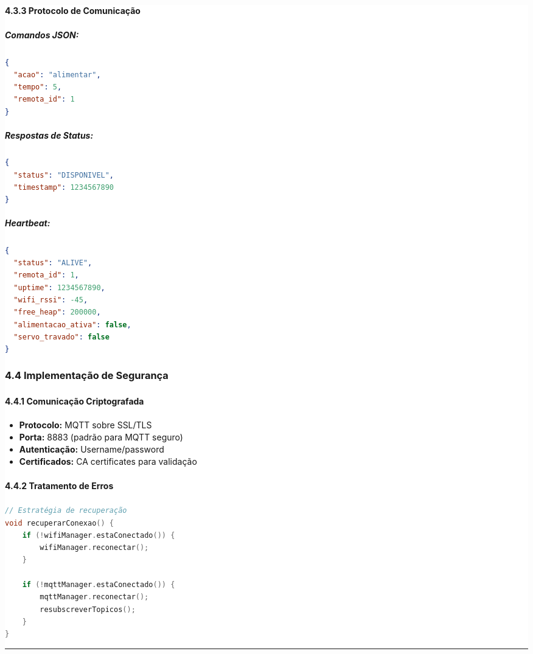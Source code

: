 #### 4.3.3 Protocolo de Comunicação

##### Comandos JSON:
```json
{
  "acao": "alimentar",
  "tempo": 5,
  "remota_id": 1
}
```

##### Respostas de Status:
```json
{
  "status": "DISPONIVEL",
  "timestamp": 1234567890
}
```

##### Heartbeat:
```json
{
  "status": "ALIVE",
  "remota_id": 1,
  "uptime": 1234567890,
  "wifi_rssi": -45,
  "free_heap": 200000,
  "alimentacao_ativa": false,
  "servo_travado": false
}
```

### 4.4 Implementação de Segurança

#### 4.4.1 Comunicação Criptografada
- **Protocolo:** MQTT sobre SSL/TLS
- **Porta:** 8883 (padrão para MQTT seguro)
- **Autenticação:** Username/password
- **Certificados:** CA certificates para validação

#### 4.4.2 Tratamento de Erros
```cpp
// Estratégia de recuperação
void recuperarConexao() {
    if (!wifiManager.estaConectado()) {
        wifiManager.reconectar();
    }
    
    if (!mqttManager.estaConectado()) {
        mqttManager.reconectar();
        resubscreverTopicos();
    }
}
```

---